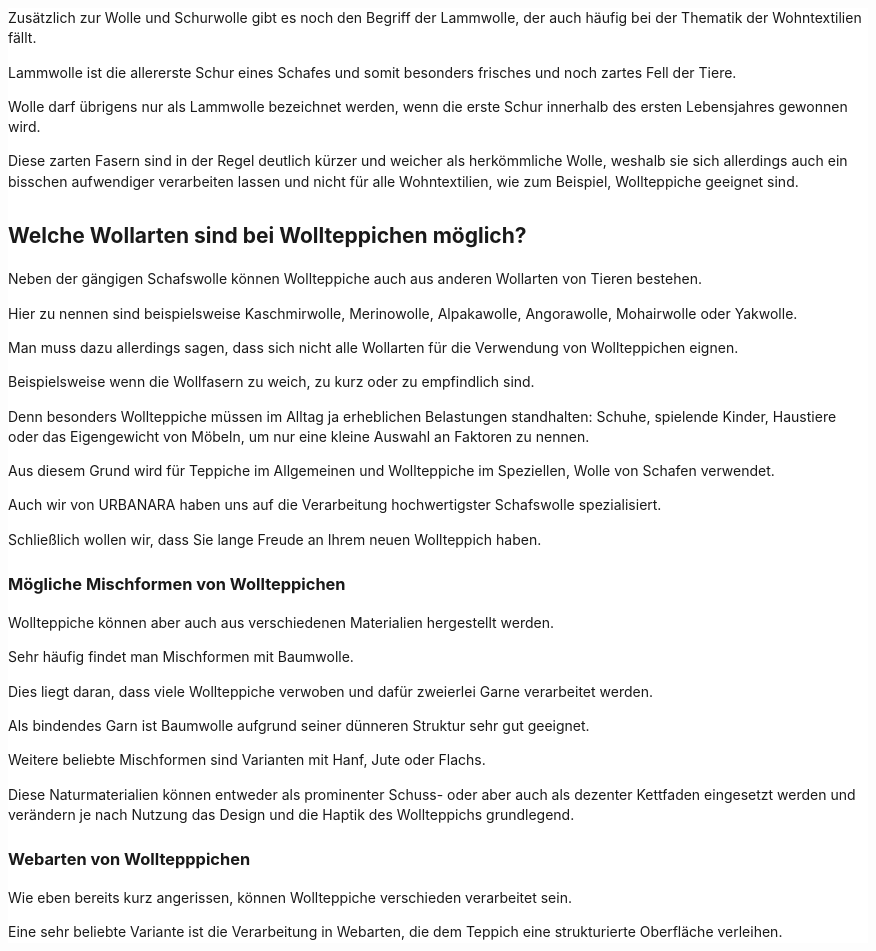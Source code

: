 Zusätzlich zur Wolle und Schurwolle gibt es noch den Begriff der Lammwolle, der auch häufig bei der Thematik der Wohntextilien fällt.

Lammwolle ist die allererste Schur eines Schafes und somit besonders frisches und noch zartes Fell der Tiere.

Wolle darf übrigens nur als Lammwolle bezeichnet werden, wenn die erste Schur innerhalb des ersten Lebensjahres gewonnen wird.

Diese zarten Fasern sind in der Regel deutlich kürzer und weicher als herkömmliche Wolle, weshalb sie sich allerdings auch ein bisschen aufwendiger verarbeiten lassen und nicht für alle Wohntextilien, wie zum Beispiel, Wollteppiche geeignet sind.

Welche Wollarten sind bei Wollteppichen möglich?
------------------------------------------------

Neben der gängigen Schafswolle können Wollteppiche auch aus anderen Wollarten von Tieren bestehen.

Hier zu nennen sind beispielsweise Kaschmirwolle, Merinowolle, Alpakawolle, Angorawolle, Mohairwolle oder Yakwolle.

Man muss dazu allerdings sagen, dass sich nicht alle Wollarten für die Verwendung von Wollteppichen eignen.

Beispielsweise wenn die Wollfasern zu weich, zu kurz oder zu empfindlich sind.

Denn besonders Wollteppiche müssen im Alltag ja erheblichen Belastungen standhalten: Schuhe, spielende Kinder, Haustiere oder das Eigengewicht von Möbeln, um nur eine kleine Auswahl an Faktoren zu nennen.

Aus diesem Grund wird für Teppiche im Allgemeinen und Wollteppiche im Speziellen, Wolle von Schafen verwendet.

Auch wir von URBANARA haben uns auf die Verarbeitung hochwertigster Schafswolle spezialisiert.

Schließlich wollen wir, dass Sie lange Freude an Ihrem neuen Wollteppich haben.

### Mögliche Mischformen von Wollteppichen

Wollteppiche können aber auch aus verschiedenen Materialien hergestellt werden.

Sehr häufig findet man Mischformen mit Baumwolle.

Dies liegt daran, dass viele Wollteppiche verwoben und dafür zweierlei Garne verarbeitet werden.

Als bindendes Garn ist Baumwolle aufgrund seiner dünneren Struktur sehr gut geeignet.

Weitere beliebte Mischformen sind Varianten mit Hanf, Jute oder Flachs.

Diese Naturmaterialien können entweder als prominenter Schuss- oder aber auch als dezenter Kettfaden eingesetzt werden und verändern je nach Nutzung das Design und die Haptik des Wollteppichs grundlegend.

### Webarten von Wolltepppichen

Wie eben bereits kurz angerissen, können Wollteppiche verschieden verarbeitet sein.

Eine sehr beliebte Variante ist die Verarbeitung in Webarten, die dem Teppich eine strukturierte Oberfläche verleihen.
